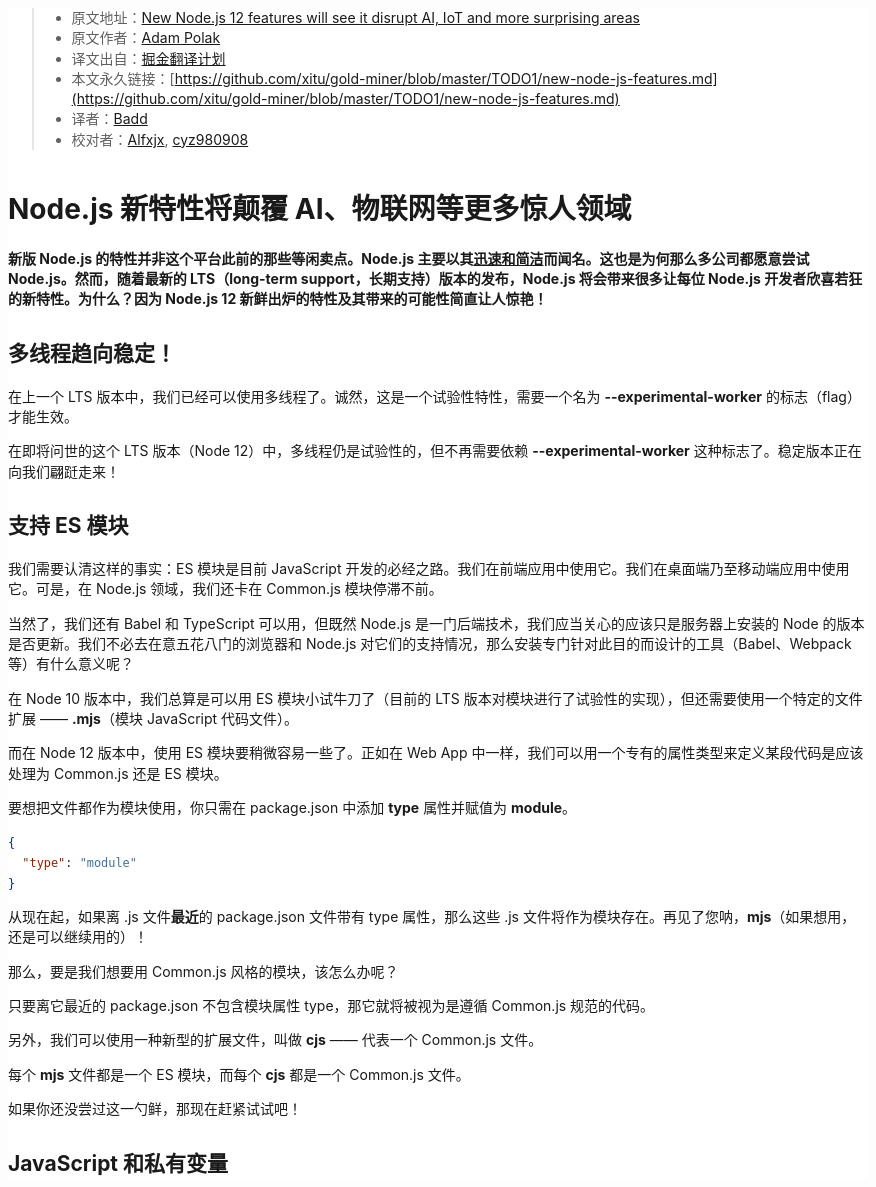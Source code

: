 > * 原文地址：[New Node.js 12 features will see it disrupt AI, IoT and more surprising areas](https://tsh.io/blog/new-node-js-features/)
> * 原文作者：[Adam Polak](https://pl.linkedin.com/in/adam-polak-3267a99b)
> * 译文出自：[掘金翻译计划](https://github.com/xitu/gold-miner)
> * 本文永久链接：[https://github.com/xitu/gold-miner/blob/master/TODO1/new-node-js-features.md](https://github.com/xitu/gold-miner/blob/master/TODO1/new-node-js-features.md)
> * 译者：[Badd](https://juejin.im/user/5b0f6d4b6fb9a009e405dda1)
> * 校对者：[Alfxjx](https://github.com/Alfxjx), [cyz980908](https://github.com/cyz980908)

# Node.js 新特性将颠覆 AI、物联网等更多惊人领域

**新版 Node.js 的特性并非这个平台此前的那些等闲卖点。Node.js 主要以其[迅速和简洁](https://tsh.io/blog/node-js-tutorial-for-beginners/)而闻名。这也是为何那么多公司都愿意尝试 Node.js。然而，随着最新的 LTS（long-term support，长期支持）版本的发布，Node.js 将会带来很多让每位 Node.js 开发者欣喜若狂的新特性。为什么？因为 Node.js 12 新鲜出炉的特性及其带来的可能性简直让人惊艳！**

## 多线程趋向稳定！

在上一个 LTS 版本中，我们已经可以使用多线程了。诚然，这是一个试验性特性，需要一个名为 **--experimental-worker** 的标志（flag）才能生效。

在即将问世的这个 LTS 版本（Node 12）中，多线程仍是试验性的，但不再需要依赖 **--experimental-worker** 这种标志了。稳定版本正在向我们翩跹走来！

## 支持 ES 模块

我们需要认清这样的事实：ES 模块是目前 JavaScript 开发的必经之路。我们在前端应用中使用它。我们在桌面端乃至移动端应用中使用它。可是，在 Node.js 领域，我们还卡在 Common.js 模块停滞不前。

当然了，我们还有 Babel 和 TypeScript 可以用，但既然 Node.js 是一门后端技术，我们应当关心的应该只是服务器上安装的 Node 的版本是否更新。我们不必去在意五花八门的浏览器和 Node.js 对它们的支持情况，那么安装专门针对此目的而设计的工具（Babel、Webpack 等）有什么意义呢？

在 Node 10 版本中，我们总算是可以用 ES 模块小试牛刀了（目前的 LTS 版本对模块进行了试验性的实现），但还需要使用一个特定的文件扩展 —— **.mjs**（模块 JavaScript 代码文件）。

而在 Node 12 版本中，使用 ES 模块要稍微容易一些了。正如在 Web App 中一样，我们可以用一个专有的属性类型来定义某段代码是应该处理为 Common.js 还是 ES 模块。

要想把文件都作为模块使用，你只需在 package.json 中添加 **type** 属性并赋值为 **module**。

```json
{
  "type": "module"
}
```

从现在起，如果离 .js 文件**最近**的 package.json 文件带有 type 属性，那么这些 .js 文件将作为模块存在。再见了您呐，**mjs**（如果想用，还是可以继续用的）！

那么，要是我们想要用 Common.js 风格的模块，该怎么办呢？

只要离它最近的 package.json 不包含模块属性 type，那它就将被视为是遵循 Common.js 规范的代码。

另外，我们可以使用一种新型的扩展文件，叫做 **cjs** —— 代表一个 Common.js 文件。

每个 **mjs** 文件都是一个 ES 模块，而每个 **cjs** 都是一个 Common.js 文件。

如果你还没尝过这一勺鲜，那现在赶紧试试吧！

## JavaScript 和私有变量
